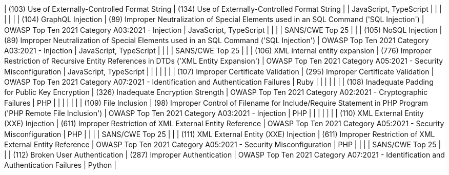 | (103) Use of Externally-Controlled Format String                                     | (134) Use of Externally-Controlled Format String                                                             |                                                                                   | JavaScript, TypeScript |
|                                                                                      |                                                                                                              |                                                                                   |                        |
| (104) GraphQL Injection                                                              | (89) Improper Neutralization of Special Elements used in an SQL Command ('SQL Injection')                    | OWASP Top Ten 2021 Category A03:2021 - Injection                                  | JavaScript, TypeScript |
|                                                                                      |                                                                                                              | SANS/CWE Top 25                                                                   |                        |
| (105) NoSQL Injection                                                                | (89) Improper Neutralization of Special Elements used in an SQL Command ('SQL Injection')                    | OWASP Top Ten 2021 Category A03:2021 - Injection                                  | JavaScript, TypeScript |
|                                                                                      |                                                                                                              | SANS/CWE Top 25                                                                   |                        |
| (106) XML internal entity expansion                                                  | (776) Improper Restriction of Recursive Entity References in DTDs ('XML Entity Expansion')                   | OWASP Top Ten 2021 Category A05:2021 - Security Misconfiguration                  | JavaScript, TypeScript |
|                                                                                      |                                                                                                              |                                                                                   |                        |
| (107) Improper Certificate Validation                                                | (295) Improper Certificate Validation                                                                        | OWASP Top Ten 2021 Category A07:2021 - Identification and Authentication Failures | Ruby                   |
|                                                                                      |                                                                                                              |                                                                                   |                        |
| (108) Inadequate Padding for Public Key Encryption                                   | (326) Inadequate Encryption Strength                                                                         | OWASP Top Ten 2021 Category A02:2021 - Cryptographic Failures                     | PHP                    |
|                                                                                      |                                                                                                              |                                                                                   |                        |
| (109) File Inclusion                                                                 | (98) Improper Control of Filename for Include/Require Statement in PHP Program ('PHP Remote File Inclusion') | OWASP Top Ten 2021 Category A03:2021 - Injection                                  | PHP                    |
|                                                                                      |                                                                                                              |                                                                                   |                        |
| (110) XML External Entity (XXE) Injection                                            | (611) Improper Restriction of XML External Entity Reference                                                  | OWASP Top Ten 2021 Category A05:2021 - Security Misconfiguration                  | PHP                    |
|                                                                                      |                                                                                                              | SANS/CWE Top 25                                                                   |                        |
| (111) XML External Entity (XXE) Injection                                            | (611) Improper Restriction of XML External Entity Reference                                                  | OWASP Top Ten 2021 Category A05:2021 - Security Misconfiguration                  | PHP                    |
|                                                                                      |                                                                                                              | SANS/CWE Top 25                                                                   |                        |
| (112) Broken User Authentication                                                     | (287) Improper Authentication                                                                                | OWASP Top Ten 2021 Category A07:2021 - Identification and Authentication Failures | Python                 |